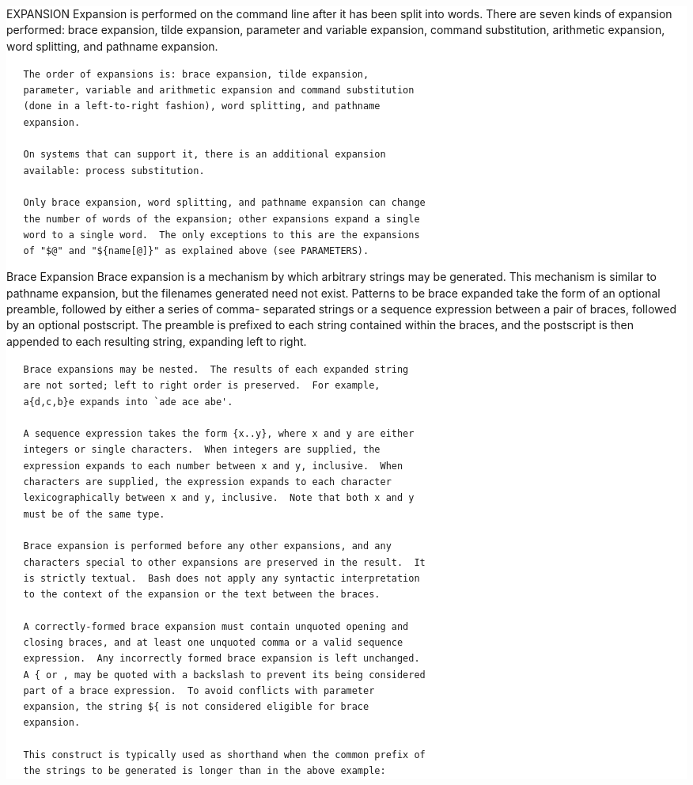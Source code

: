 EXPANSION
       Expansion is performed on the command line after it has been split into
       words.  There are seven kinds of expansion performed: brace expansion,
       tilde expansion, parameter and variable expansion, command
       substitution, arithmetic expansion, word splitting, and pathname
       expansion.

       The order of expansions is: brace expansion, tilde expansion,
       parameter, variable and arithmetic expansion and command substitution
       (done in a left-to-right fashion), word splitting, and pathname
       expansion.

       On systems that can support it, there is an additional expansion
       available: process substitution.

       Only brace expansion, word splitting, and pathname expansion can change
       the number of words of the expansion; other expansions expand a single
       word to a single word.  The only exceptions to this are the expansions
       of "$@" and "${name[@]}" as explained above (see PARAMETERS).

   Brace Expansion
       Brace expansion is a mechanism by which arbitrary strings may be
       generated.  This mechanism is similar to pathname expansion, but the
       filenames generated need not exist.  Patterns to be brace expanded take
       the form of an optional preamble, followed by either a series of comma-
       separated strings or a sequence expression between a pair of braces,
       followed by an optional postscript.  The preamble is prefixed to each
       string contained within the braces, and the postscript is then appended
       to each resulting string, expanding left to right.

       Brace expansions may be nested.	The results of each expanded string
       are not sorted; left to right order is preserved.  For example,
       a{d,c,b}e expands into `ade ace abe'.

       A sequence expression takes the form {x..y}, where x and y are either
       integers or single characters.  When integers are supplied, the
       expression expands to each number between x and y, inclusive.  When
       characters are supplied, the expression expands to each character
       lexicographically between x and y, inclusive.  Note that both x and y
       must be of the same type.

       Brace expansion is performed before any other expansions, and any
       characters special to other expansions are preserved in the result.  It
       is strictly textual.  Bash does not apply any syntactic interpretation
       to the context of the expansion or the text between the braces.

       A correctly-formed brace expansion must contain unquoted opening and
       closing braces, and at least one unquoted comma or a valid sequence
       expression.  Any incorrectly formed brace expansion is left unchanged.
       A { or , may be quoted with a backslash to prevent its being considered
       part of a brace expression.  To avoid conflicts with parameter
       expansion, the string ${ is not considered eligible for brace
       expansion.

       This construct is typically used as shorthand when the common prefix of
       the strings to be generated is longer than in the above example:

